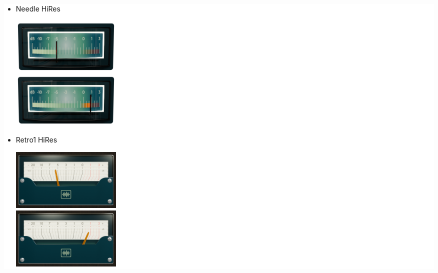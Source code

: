 - Needle HiRes <pre><img src="assets/visualisers/vumeters/Alex_needle_HiRes/Needle-18.png?raw=true" alt="Alex_needle_HiRes" width="200"/> <img src="assets/visualisers/vumeters/Alex_needle_HiRes/Needle-42.png?raw=true" alt="Alex_needle_HiRes" width="200"/></pre>
- Retro1 HiRes <pre><img src="assets/visualisers/vumeters/Alex_retro1_HiRes/0018.png?raw=true" alt="Alex_retro1_HiRes" width="200"/> <img src="assets/visualisers/vumeters/Alex_retro1_HiRes/0042.png?raw=true" alt="Alex_retro1_HiRes" width="200"/></pre>